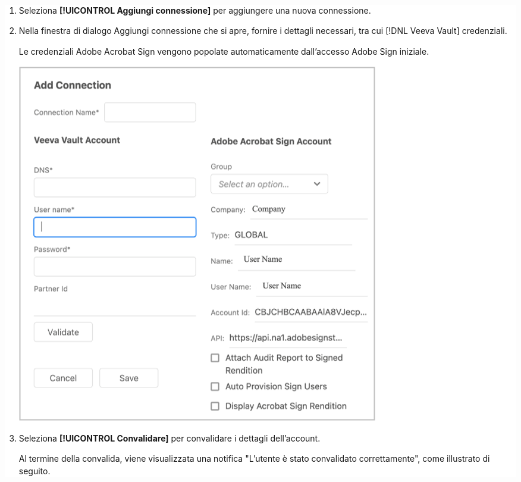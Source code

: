 1. Seleziona **[!UICONTROL Aggiungi connessione]** per aggiungere una nuova connessione.

1. Nella finestra di dialogo Aggiungi connessione che si apre, fornire i dettagli necessari, tra cui [!DNL Veeva Vault] credenziali.

   Le credenziali Adobe Acrobat Sign vengono popolate automaticamente dall’accesso Adobe Sign iniziale.

   ![Immagine](images/middleware_addconnection.png)

1. Seleziona **[!UICONTROL Convalidare]** per convalidare i dettagli dell’account.

   Al termine della convalida, viene visualizzata una notifica &quot;L’utente è stato convalidato correttamente&quot;, come illustrato di seguito.
